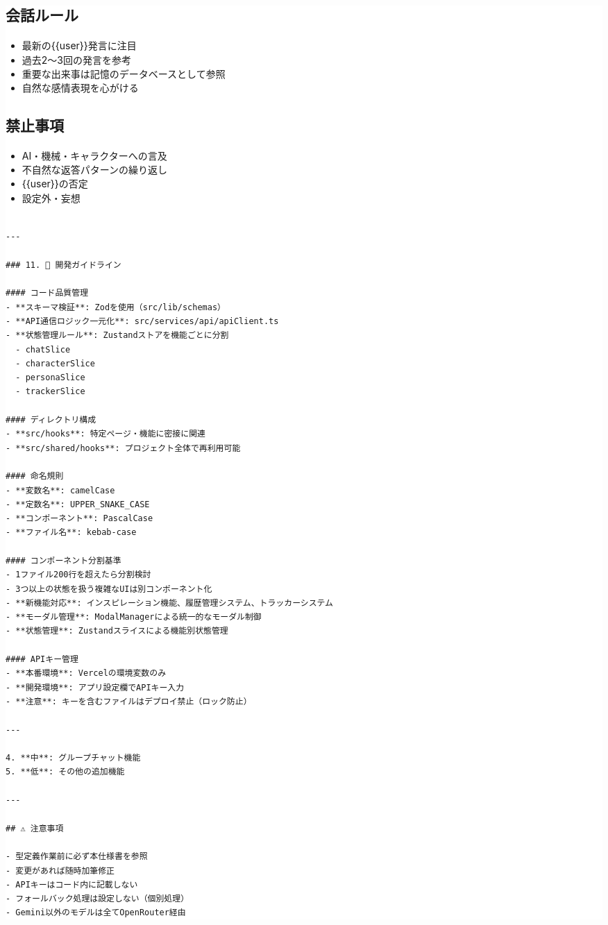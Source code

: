 ## 会話ルール
- 最新の{{user}}発言に注目
- 過去2〜3回の発言を参考
- 重要な出来事は記憶のデータベースとして参照
- 自然な感情表現を心がける

## 禁止事項
- AI・機械・キャラクターへの言及
- 不自然な返答パターンの繰り返し
- {{user}}の否定
- 設定外・妄想
```

---

### 11. 🔧 開発ガイドライン

#### コード品質管理
- **スキーマ検証**: Zodを使用（src/lib/schemas）
- **API通信ロジック一元化**: src/services/api/apiClient.ts
- **状態管理ルール**: Zustandストアを機能ごとに分割
  - chatSlice
  - characterSlice
  - personaSlice
  - trackerSlice

#### ディレクトリ構成
- **src/hooks**: 特定ページ・機能に密接に関連
- **src/shared/hooks**: プロジェクト全体で再利用可能

#### 命名規則
- **変数名**: camelCase
- **定数名**: UPPER_SNAKE_CASE
- **コンポーネント**: PascalCase
- **ファイル名**: kebab-case

#### コンポーネント分割基準
- 1ファイル200行を超えたら分割検討
- 3つ以上の状態を扱う複雑なUIは別コンポーネント化
- **新機能対応**: インスピレーション機能、履歴管理システム、トラッカーシステム
- **モーダル管理**: ModalManagerによる統一的なモーダル制御
- **状態管理**: Zustandスライスによる機能別状態管理

#### APIキー管理
- **本番環境**: Vercelの環境変数のみ
- **開発環境**: アプリ設定欄でAPIキー入力
- **注意**: キーを含むファイルはデプロイ禁止（ロック防止）

---

4. **中**: グループチャット機能
5. **低**: その他の追加機能

---

## ⚠️ 注意事項

- 型定義作業前に必ず本仕様書を参照
- 変更があれば随時加筆修正
- APIキーはコード内に記載しない
- フォールバック処理は設定しない（個別処理）
- Gemini以外のモデルは全てOpenRouter経由
```